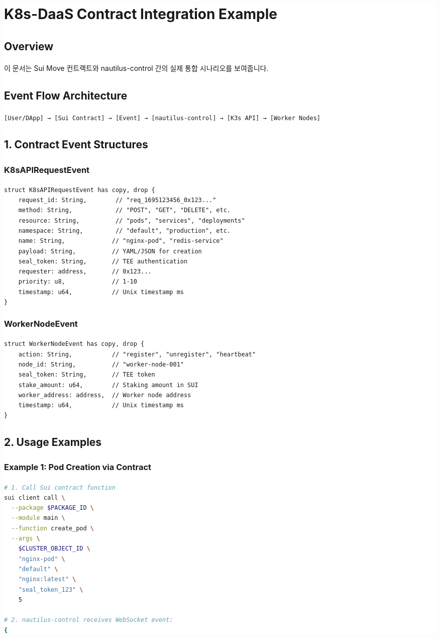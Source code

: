 # K8s-DaaS Contract Integration Example

## Overview
이 문서는 Sui Move 컨트랙트와 nautilus-control 간의 실제 통합 시나리오를 보여줍니다.

## Event Flow Architecture

```
[User/DApp] → [Sui Contract] → [Event] → [nautilus-control] → [K3s API] → [Worker Nodes]
```

## 1. Contract Event Structures

### K8sAPIRequestEvent
```move
struct K8sAPIRequestEvent has copy, drop {
    request_id: String,        // "req_1695123456_0x123..."
    method: String,            // "POST", "GET", "DELETE", etc.
    resource: String,          // "pods", "services", "deployments"
    namespace: String,         // "default", "production", etc.
    name: String,             // "nginx-pod", "redis-service"
    payload: String,          // YAML/JSON for creation
    seal_token: String,       // TEE authentication
    requester: address,       // 0x123...
    priority: u8,             // 1-10
    timestamp: u64,           // Unix timestamp ms
}
```

### WorkerNodeEvent
```move
struct WorkerNodeEvent has copy, drop {
    action: String,           // "register", "unregister", "heartbeat"
    node_id: String,          // "worker-node-001"
    seal_token: String,       // TEE token
    stake_amount: u64,        // Staking amount in SUI
    worker_address: address,  // Worker node address
    timestamp: u64,           // Unix timestamp ms
}
```

## 2. Usage Examples

### Example 1: Pod Creation via Contract
```bash
# 1. Call Sui contract function
sui client call \
  --package $PACKAGE_ID \
  --module main \
  --function create_pod \
  --args \
    $CLUSTER_OBJECT_ID \
    "nginx-pod" \
    "default" \
    "nginx:latest" \
    "seal_token_123" \
    5

# 2. nautilus-control receives WebSocket event:
{
```